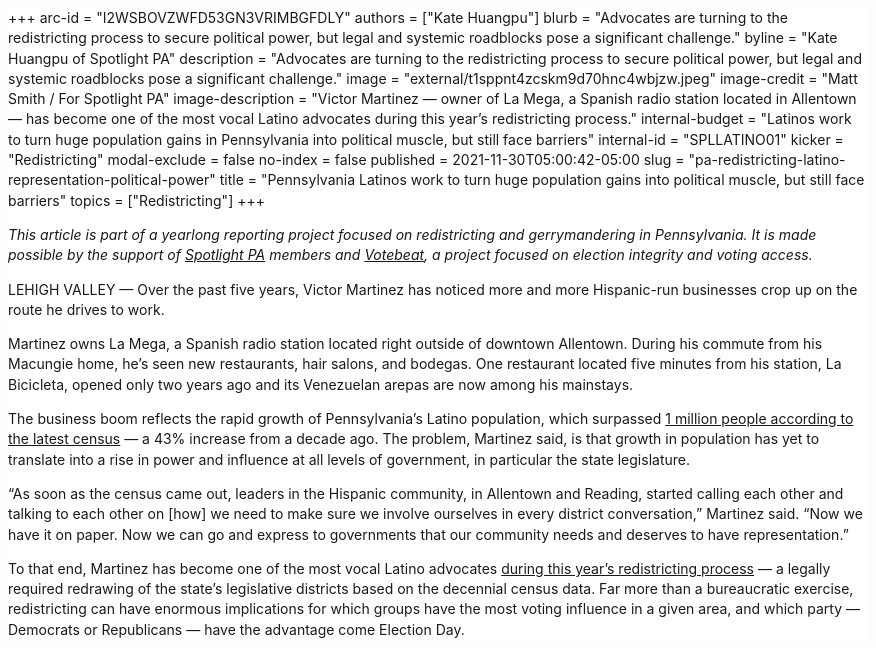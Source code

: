 +++
arc-id = "I2WSBOVZWFD53GN3VRIMBGFDLY"
authors = ["Kate Huangpu"]
blurb = "Advocates are turning to the redistricting process to secure political power, but legal and systemic roadblocks pose a significant challenge."
byline = "Kate Huangpu of Spotlight PA"
description = "Advocates are turning to the redistricting process to secure political power, but legal and systemic roadblocks pose a significant challenge."
image = "external/t1sppnt4zcskm9d70hnc4wbjzw.jpeg"
image-credit = "Matt Smith / For Spotlight PA"
image-description = "Victor Martinez — owner of La Mega, a Spanish radio station located in Allentown — has become one of the most vocal Latino advocates during this year’s redistricting process."
internal-budget = "Latinos work to turn huge population gains in Pennsylvania into political muscle, but still face barriers"
internal-id = "SPLLATINO01"
kicker = "Redistricting"
modal-exclude = false
no-index = false
published = 2021-11-30T05:00:42-05:00
slug = "pa-redistricting-latino-representation-political-power"
title = "Pennsylvania Latinos work to turn huge population gains into political muscle, but still face barriers"
topics = ["Redistricting"]
+++

<i>This article is part of a yearlong reporting project focused on redistricting and gerrymandering in Pennsylvania. It is made possible by the support of </i><a href="https://www.spotlightpa.org/"><i>Spotlight PA</i></a><i> members and </i><a href="https://votebeat.org/"><i>Votebeat</i></a><i>, a project focused on election integrity and voting access.</i>

LEHIGH VALLEY — Over the past five years, Victor Martinez has noticed more and more Hispanic-run businesses crop up on the route he drives to work.

Martinez owns La Mega, a Spanish radio station located right outside of downtown Allentown. During his commute from his Macungie home, he’s seen new restaurants, hair salons, and bodegas. One restaurant located five minutes from his station, La Bicicleta, opened only two years ago and its Venezuelan arepas are now among his mainstays.

The business boom reflects the rapid growth of Pennsylvania’s Latino population, which surpassed <a href="https://www.census.gov/library/stories/state-by-state/pennsylvania-population-change-between-census-decade.html">1 million people according to the latest census</a> — a 43% increase from a decade ago. The problem, Martinez said, is that growth in population has yet to translate into a rise in power and influence at all levels of government, in particular the state legislature.

<script src="https://www.spotlightpa.org/embed.js" async></script><div data-spl-embed-version="1" data-spl-src="https://www.spotlightpa.org/embeds/newsletter/"></div>

“As soon as the census came out, leaders in the Hispanic community, in Allentown and Reading, started calling each other and talking to each other on [how] we need to make sure we involve ourselves in every district conversation,” Martinez said. “Now we have it on paper. Now we can go and express to governments that our community needs and deserves to have representation.”

To that end, Martinez has become one of the most vocal Latino advocates <a href="https://www.spotlightpa.org/topics/redistricting/" target="_blank">during this year’s redistricting process</a> — a legally required redrawing of the state’s legislative districts based on the decennial census data. Far more than a bureaucratic exercise, redistricting can have enormous implications for which groups have the most voting influence in a given area, and which party — Democrats or Republicans — have the advantage come Election Day.
